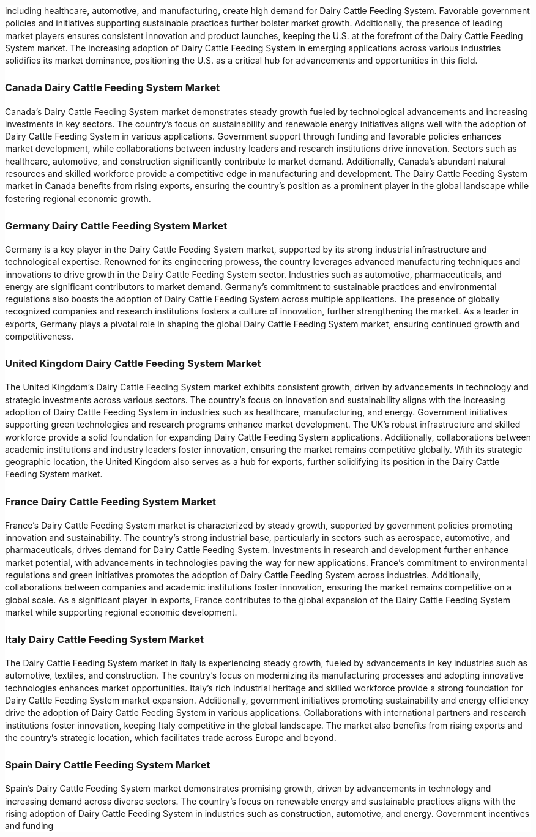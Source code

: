 including healthcare, automotive, and manufacturing, create high demand for Dairy Cattle Feeding System. Favorable government policies and initiatives supporting sustainable practices further bolster market growth. Additionally, the presence of leading market players ensures consistent innovation and product launches, keeping the U.S. at the forefront of the Dairy Cattle Feeding System market. The increasing adoption of Dairy Cattle Feeding System in emerging applications across various industries solidifies its market dominance, positioning the U.S. as a critical hub for advancements and opportunities in this field.</p><h3>Canada Dairy Cattle Feeding System Market</h3><p>Canada&rsquo;s Dairy Cattle Feeding System market demonstrates steady growth fueled by technological advancements and increasing investments in key sectors. The country&rsquo;s focus on sustainability and renewable energy initiatives aligns well with the adoption of Dairy Cattle Feeding System in various applications. Government support through funding and favorable policies enhances market development, while collaborations between industry leaders and research institutions drive innovation. Sectors such as healthcare, automotive, and construction significantly contribute to market demand. Additionally, Canada&rsquo;s abundant natural resources and skilled workforce provide a competitive edge in manufacturing and development. The Dairy Cattle Feeding System market in Canada benefits from rising exports, ensuring the country&rsquo;s position as a prominent player in the global landscape while fostering regional economic growth.</p><h3>Germany Dairy Cattle Feeding System Market</h3><p>Germany is a key player in the Dairy Cattle Feeding System market, supported by its strong industrial infrastructure and technological expertise. Renowned for its engineering prowess, the country leverages advanced manufacturing techniques and innovations to drive growth in the Dairy Cattle Feeding System sector. Industries such as automotive, pharmaceuticals, and energy are significant contributors to market demand. Germany&rsquo;s commitment to sustainable practices and environmental regulations also boosts the adoption of Dairy Cattle Feeding System across multiple applications. The presence of globally recognized companies and research institutions fosters a culture of innovation, further strengthening the market. As a leader in exports, Germany plays a pivotal role in shaping the global Dairy Cattle Feeding System market, ensuring continued growth and competitiveness.</p><h3>United Kingdom Dairy Cattle Feeding System Market</h3><p>The United Kingdom&rsquo;s Dairy Cattle Feeding System market exhibits consistent growth, driven by advancements in technology and strategic investments across various sectors. The country&rsquo;s focus on innovation and sustainability aligns with the increasing adoption of Dairy Cattle Feeding System in industries such as healthcare, manufacturing, and energy. Government initiatives supporting green technologies and research programs enhance market development. The UK&rsquo;s robust infrastructure and skilled workforce provide a solid foundation for expanding Dairy Cattle Feeding System applications. Additionally, collaborations between academic institutions and industry leaders foster innovation, ensuring the market remains competitive globally. With its strategic geographic location, the United Kingdom also serves as a hub for exports, further solidifying its position in the Dairy Cattle Feeding System market.</p><h3>France Dairy Cattle Feeding System Market</h3><p>France&rsquo;s Dairy Cattle Feeding System market is characterized by steady growth, supported by government policies promoting innovation and sustainability. The country&rsquo;s strong industrial base, particularly in sectors such as aerospace, automotive, and pharmaceuticals, drives demand for Dairy Cattle Feeding System. Investments in research and development further enhance market potential, with advancements in technologies paving the way for new applications. France&rsquo;s commitment to environmental regulations and green initiatives promotes the adoption of Dairy Cattle Feeding System across industries. Additionally, collaborations between companies and academic institutions foster innovation, ensuring the market remains competitive on a global scale. As a significant player in exports, France contributes to the global expansion of the Dairy Cattle Feeding System market while supporting regional economic development.</p><h3>Italy Dairy Cattle Feeding System Market</h3><p>The Dairy Cattle Feeding System market in Italy is experiencing steady growth, fueled by advancements in key industries such as automotive, textiles, and construction. The country&rsquo;s focus on modernizing its manufacturing processes and adopting innovative technologies enhances market opportunities. Italy&rsquo;s rich industrial heritage and skilled workforce provide a strong foundation for Dairy Cattle Feeding System market expansion. Additionally, government initiatives promoting sustainability and energy efficiency drive the adoption of Dairy Cattle Feeding System in various applications. Collaborations with international partners and research institutions foster innovation, keeping Italy competitive in the global landscape. The market also benefits from rising exports and the country&rsquo;s strategic location, which facilitates trade across Europe and beyond.</p><h3>Spain Dairy Cattle Feeding System Market</h3><p>Spain&rsquo;s Dairy Cattle Feeding System market demonstrates promising growth, driven by advancements in technology and increasing demand across diverse sectors. The country&rsquo;s focus on renewable energy and sustainable practices aligns with the rising adoption of Dairy Cattle Feeding System in industries such as construction, automotive, and energy. Government incentives and funding